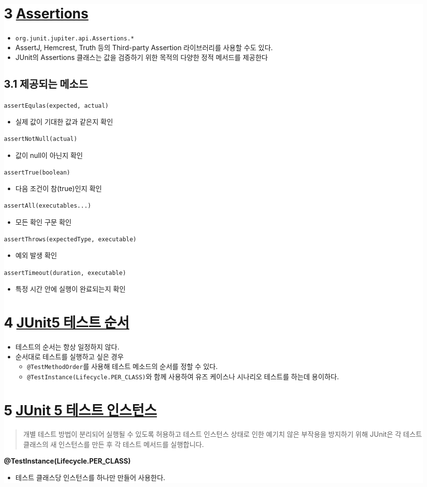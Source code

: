 
# 3 [Assertions](https://junit.org/junit5/docs/current/user-guide/#writing-tests-assertions)

* `org.junit.jupiter.api.Assertions.*`
* AssertJ, Hemcrest, Truth 등의 Third-party Assertion 라이브러리를 사용할 수도 있다.
* JUnit의 Assertions 클래스는 값을 검증하기 위한 목적의 다양한 정적 메서드를 제공한다



## 3.1 제공되는 메소드

`assertEqulas(expected, actual)`

* 실제 값이 기대한 값과 같은지 확인

`assertNotNull(actual)`

* 값이 null이 아닌지 확인

`assertTrue(boolean)`

* 다음 조건이 참(true)인지 확인

`assertAll(executables...)`

* 모든 확인 구문 확인

`assertThrows(expectedType, executable)`

* 예외 발생 확인

`assertTimeout(duration, executable)`

* 특정 시간 안에 실행이 완료되는지 확인



# 4 [JUnit5 테스트 순서](https://junit.org/junit5/docs/current/user-guide/#writing-tests-test-execution-order)

* 테스트의 순서는 항상 일정하지 않다.
* 순서대로 테스트를 실행하고 싶은 경우
  * `@TestMethodOrder`를 사용해 테스트 메소드의 순서를 정할 수 있다. 
  * `@TestInstance(Lifecycle.PER_CLASS)`와 함께 사용하여 유즈 케이스나 시나리오 테스트를 하는데 용이하다.



# 5 [JUnit 5 테스트 인스턴스](https://junit.org/junit5/docs/current/user-guide/#writing-tests-test-instance-lifecycle)

> 개별 테스트 방법이 분리되어 실행될 수 있도록 허용하고 테스트 인스턴스 상태로 인한 예기치 않은 부작용을 방지하기 위해 JUnit은 각 테스트 클래스의 새 인스턴스를 만든 후 각 테스트 메서드를 실행합니다.

**@TestInstance(Lifecycle.PER_CLASS)**

* 테스트 클래스당 인스턴스를 하나만 만들어 사용한다.
